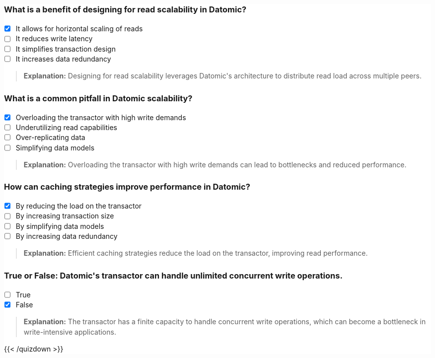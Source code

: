 ### What is a benefit of designing for read scalability in Datomic?

- [x] It allows for horizontal scaling of reads
- [ ] It reduces write latency
- [ ] It simplifies transaction design
- [ ] It increases data redundancy

> **Explanation:** Designing for read scalability leverages Datomic's architecture to distribute read load across multiple peers.

### What is a common pitfall in Datomic scalability?

- [x] Overloading the transactor with high write demands
- [ ] Underutilizing read capabilities
- [ ] Over-replicating data
- [ ] Simplifying data models

> **Explanation:** Overloading the transactor with high write demands can lead to bottlenecks and reduced performance.

### How can caching strategies improve performance in Datomic?

- [x] By reducing the load on the transactor
- [ ] By increasing transaction size
- [ ] By simplifying data models
- [ ] By increasing data redundancy

> **Explanation:** Efficient caching strategies reduce the load on the transactor, improving read performance.

### True or False: Datomic's transactor can handle unlimited concurrent write operations.

- [ ] True
- [x] False

> **Explanation:** The transactor has a finite capacity to handle concurrent write operations, which can become a bottleneck in write-intensive applications.

{{< /quizdown >}}
